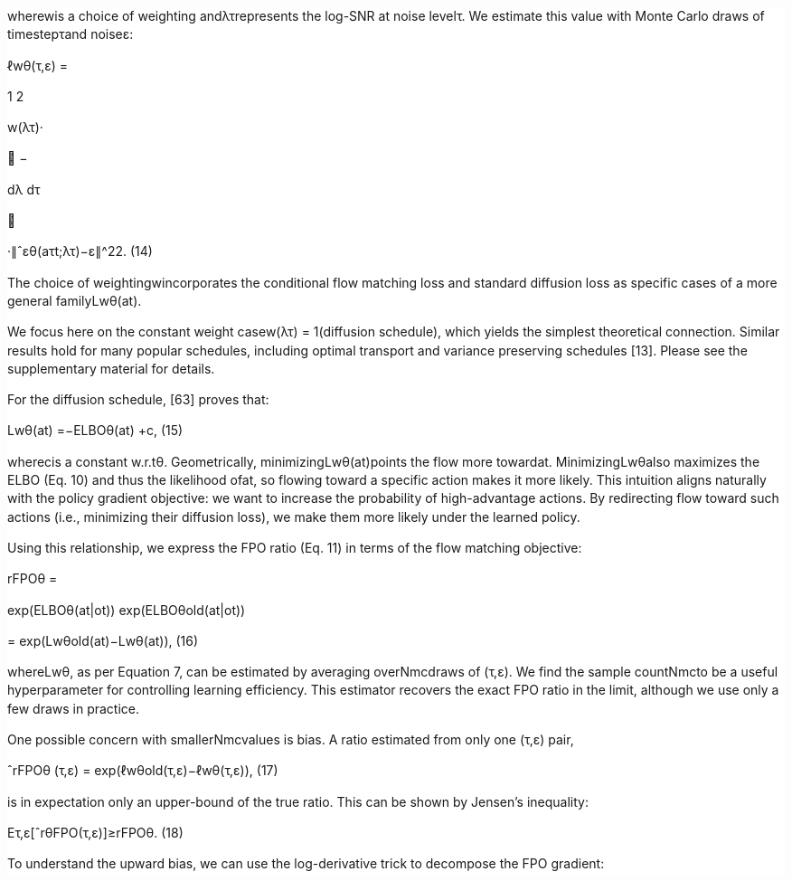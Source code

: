 wherewis a choice of weighting andλτrepresents the log-SNR at noise levelτ. We estimate this
value with Monte Carlo draws of timestepτand noiseε:

ℓwθ(τ,ε) =

1
2

w(λτ)·


−

dλ
dτ



·∥ˆεθ(aτt;λτ)−ε∥^22. (14)

The choice of weightingwincorporates the conditional flow matching loss and standard diffusion
loss as specific cases of a more general familyLwθ(at).

We focus here on the constant weight casew(λτ) = 1(diffusion schedule), which yields the simplest
theoretical connection. Similar results hold for many popular schedules, including optimal transport
and variance preserving schedules [13]. Please see the supplementary material for details.

For the diffusion schedule, [63] proves that:

Lwθ(at) =−ELBOθ(at) +c, (15)

wherecis a constant w.r.tθ. Geometrically, minimizingLwθ(at)points the flow more towardat.
MinimizingLwθalso maximizes the ELBO (Eq. 10) and thus the likelihood ofat, so flowing toward a
specific action makes it more likely. This intuition aligns naturally with the policy gradient objective:
we want to increase the probability of high-advantage actions. By redirecting flow toward such
actions (i.e., minimizing their diffusion loss), we make them more likely under the learned policy.

Using this relationship, we express the FPO ratio (Eq. 11) in terms of the flow matching objective:

rFPOθ =

exp(ELBOθ(at|ot))
exp(ELBOθold(at|ot))

= exp(Lwθold(at)−Lwθ(at)), (16)

whereLwθ, as per Equation 7, can be estimated by averaging overNmcdraws of (τ,ε). We find the
sample countNmcto be a useful hyperparameter for controlling learning efficiency. This estimator
recovers the exact FPO ratio in the limit, although we use only a few draws in practice.

One possible concern with smallerNmcvalues is bias. A ratio estimated from only one (τ,ε) pair,

ˆrFPOθ (τ,ε) = exp(ℓwθold(τ,ε)−ℓwθ(τ,ε)), (17)

is in expectation only an upper-bound of the true ratio. This can be shown by Jensen’s inequality:

Eτ,ε[ˆrθFPO(τ,ε)]≥rFPOθ. (18)

To understand the upward bias, we can use the log-derivative trick to decompose the FPO gradient:
